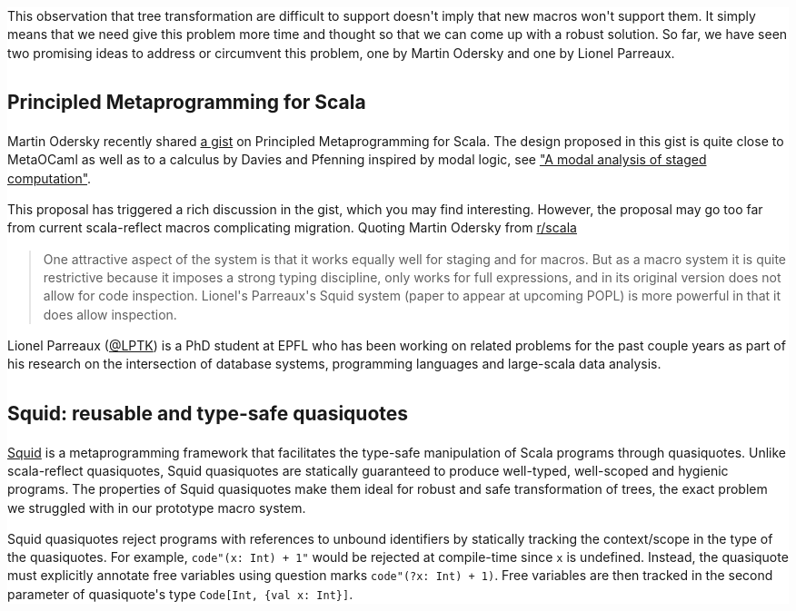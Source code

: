 This observation that tree transformation are difficult to support doesn't
imply that new macros won't support them.
It simply means that we need give this problem more time and thought so that we
can come up with a robust solution.
So far, we have seen two promising ideas to address or circumvent this problem,
one by Martin Odersky and one by Lionel Parreaux.

## Principled Metaprogramming for Scala

Martin Odersky recently shared [a gist](https://gist.github.com/odersky/f91362f6d9c58cc1db53f3f443311140)
on Principled Metaprogramming for Scala.
The design proposed in this gist is quite close to MetaOCaml as well as to a
calculus by Davies and Pfenning inspired by modal logic, see
["A modal analysis of staged computation"](https://www.cs.cmu.edu/~fp/papers/jacm00.pdf).

This proposal has triggered a rich discussion in the gist, which you may find interesting.
However, the proposal may go too far from current scala-reflect macros
complicating migration.
Quoting Martin Odersky from
[r/scala](https://www.reddit.com/r/scala/comments/7emo4s/oderskys_ideas_about_a_new_design_for_macros_that/dq6m1da/)

> One attractive aspect of the system is that it works equally well for staging
> and for macros.  But as a macro system it is quite restrictive because it
> imposes a strong typing discipline, only works for full expressions, and in
> its original version does not allow for code inspection. Lionel's Parreaux's
> Squid system (paper to appear at upcoming POPL) is more powerful in that it
> does allow inspection.

Lionel Parreaux ([@LPTK]) is a PhD student at EPFL who has been working on
related problems for the past couple years as part of his research on the
intersection of database systems, programming languages and large-scala data
analysis.

## Squid: reusable and type-safe quasiquotes

[Squid] is a metaprogramming framework that facilitates the type-safe
manipulation of Scala programs through quasiquotes.
Unlike scala-reflect quasiquotes, Squid quasiquotes are statically guaranteed
to produce well-typed, well-scoped and hygienic programs.
The properties of Squid quasiquotes make them ideal for robust and safe
transformation of trees, the exact problem we struggled with in our prototype
macro system.

Squid quasiquotes reject programs with references to unbound identifiers
by statically tracking the context/scope in the type of the quasiquotes.
For example, `code"(x: Int) + 1"` would be rejected at compile-time since `x`
is undefined.
Instead, the quasiquote must explicitly annotate free variables using question
marks `code"(?x: Int) + 1)`.
Free variables are then tracked in the second parameter of quasiquote's type
`Code[Int, {val x: Int}]`.


[Play JSON]: https://www.playframework.com/documentation/2.6.x/ScalaJsonAutomated
[Circe]: https://circe.github.io/circe/
[Quill]: http://getquill.io/
[Chisel]: https://chisel.eecs.berkeley.edu/
[sbt]: http://www.scala-sbt.org/1.x/docs/Scope-Delegation.html
[log4s]: https://github.com/Log4s/log4s
[spire]: https://github.com/non/spire/
[spire]: https://github.com/non/spire/
[ScalaTest]: http://www.scalatest.org/
[sourcecode]: https://github.com/lihaoyi/sourcecode
[Refined]: https://github.com/fthomas/refined
[Spark]: https://spark.apache.org/sql/
[scalacenter/macros]: https://github.com/scalacenter/macros
[utest]: https://github.com/lihaoyi/utest
[Squid]: https://github.com/epfldata/squid/
[@LPTK]: https://github.com/lptk
[@olafurpg]: https://twitter.com/olafurpg